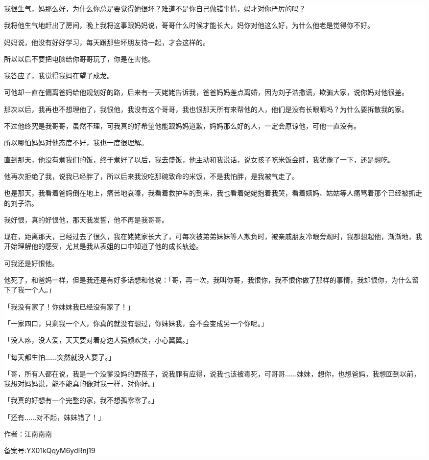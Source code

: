 
我很生气，妈那么好，为什么你总是要觉得她很坏？难道不是你自己做错事情，妈才对你严厉的吗？


我将他生气地赶出了房间，晚上我将这事跟妈妈说，哥哥什么时候才能长大，妈你对他这么好，为什么他老是觉得你不好。


妈妈说，他没有好好学习，每天跟那些坏朋友待一起，才会这样的。


所以以后不要把电脑给你哥哥玩了，你是在害他。


我答应了，我觉得我妈在望子成龙。


可他却一直在偏离爸妈给他规划好的路，后来有一天姥姥告诉我，爸爸妈妈差点离婚，因为刘子浩撒谎，欺骗大家，说你妈对他很差。


那次以后，我再也不想理他了，我恨他，我没有这个哥哥，我也恨那天所有来帮他的人，他们是没有长眼睛吗？为什么要拆散我的家。


不过他终究是我哥哥，虽然不理，可我真的好希望他能跟妈妈道歉，妈妈那么好的人，一定会原谅他，可他一直没有。


所以哪怕妈妈对他态度不好，我也一度很理解。


直到那天，他没有煮我们的饭，终于煮好了以后，我去盛饭，他主动和我说话，说女孩子吃米饭会胖，我犹豫了一下，还是想吃。


他再次拒绝了我，说我已经胖了，所以后来我没吃那碗致命的米饭，不是我怕胖，是我被气走了。


也是那天，我看着爸妈倒在地上，痛苦地哀嚎，我看着救护车的到来，我也看着姥姥抱着我哭，看着姨妈、姑姑等人痛骂着那个已经被抓走的刘子浩。


我好恨，真的好恨他，那天我发誓，他不再是我哥哥。


现在，距离那天，已经过去了很久，我在姥姥家长大了，可每次被弟弟妹妹等人欺负时，被亲戚朋友冷眼旁观时，我都想起他，渐渐地，我开始理解他的感受，尤其是我从表姐的口中知道了他的成长轨迹。


可我还是好恨他。


他死了，和爸妈一样，但是我还是有好多话想和他说：「哥，再一次，我叫你哥，我恨你，我不恨你做了那样的事情，我却恨你，为什么留下了我一个人。」


「我没有家了！你妹妹我已经没有家了！」


「一家四口，只剩我一个人，你真的就没有想过，你妹妹我，会不会变成另一个你呢。」


「没人疼，没人爱，天天要对着身边人强颜欢笑，小心翼翼。」


「每天都生怕……突然就没人要了。」


「哥，所有人都在说，我是一个没爹没妈的野孩子，说我罪有应得，说我也该被毒死，可哥哥……妹妹，想你，也想爸妈，我想回到以前，我想对妈妈说，能不能真的像对我一样，对你好。」


「我真的好想有一个完整的家，我不想孤零零了。」


「还有……对不起，妹妹错了！」


作者：江南南南


备案号:YX01kQqyM6ydRnj19

